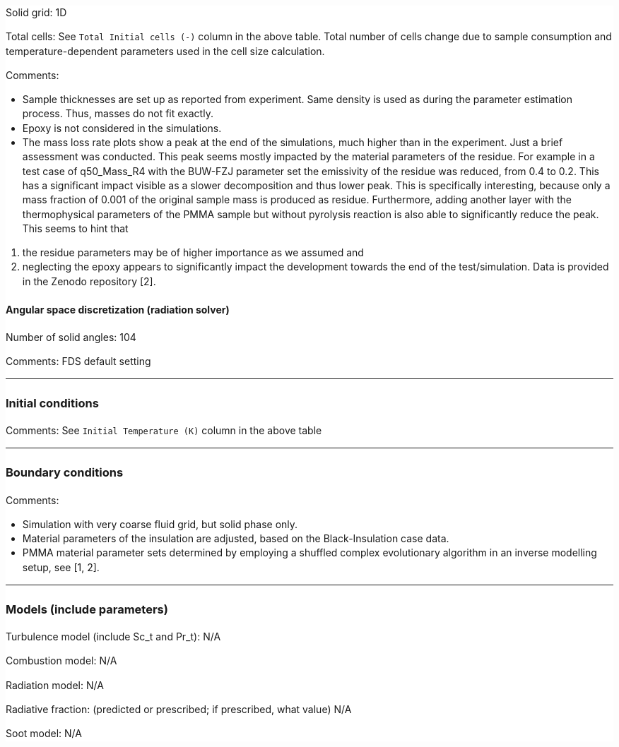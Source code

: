 Solid grid: 1D

Total cells: See `Total Initial cells (-)` column in the above table. Total number of cells change due to sample consumption and temperature-dependent parameters used in the cell size calculation.

Comments:
- Sample thicknesses are set up as reported from experiment. Same density is used as during the parameter estimation process. Thus, masses do not fit exactly.
- Epoxy is not considered in the simulations.
- The mass loss rate plots show a peak at the end of the simulations, much higher than in the experiment. Just a brief assessment was conducted. This peak seems mostly impacted by the material parameters of the residue. For example in a test case of q50_Mass_R4 with the BUW-FZJ parameter set the emissivity of the residue was reduced, from 0.4 to 0.2. This has a significant impact visible as a slower decomposition and thus lower peak. This is specifically interesting, because only a mass fraction of 0.001 of the original sample mass is produced as residue. Furthermore, adding another layer with the thermophysical parameters of the PMMA sample but without pyrolysis reaction is also able to significantly reduce the peak. This seems to hint that
1) the residue parameters may be of higher importance as we assumed and
2) neglecting the epoxy appears to significantly impact the development towards the end of the test/simulation.
Data is provided in the Zenodo repository [2].

#### Angular space discretization (radiation solver)
Number of solid angles: 104

Comments: FDS default setting

------------------

### Initial conditions
Comments: See `Initial Temperature (K)` column in the above table

------------------

### Boundary conditions
Comments:

- Simulation with very coarse fluid grid, but solid phase only.
- Material parameters of the insulation are adjusted, based on the Black-Insulation case data.
- PMMA material parameter sets determined by employing a shuffled complex evolutionary algorithm in an inverse modelling setup, see [1, 2].


------------------

### Models (include parameters)
Turbulence model (include Sc_t and Pr_t): N/A

Combustion model: N/A

Radiation model: N/A

Radiative fraction: (predicted or prescribed; if prescribed, what value) N/A

Soot model: N/A

